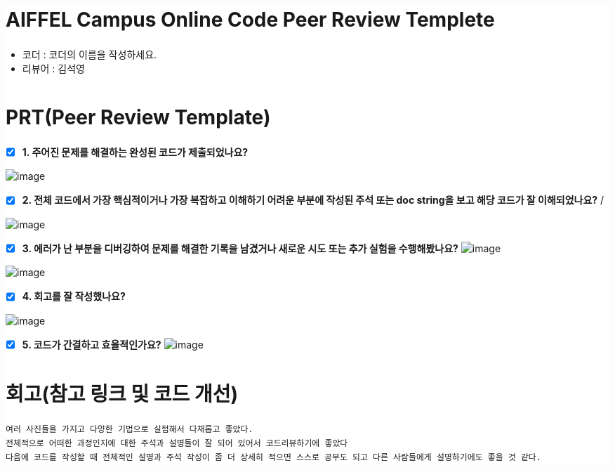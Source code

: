 # AIFFEL Campus Online Code Peer Review Templete
- 코더 : 코더의 이름을 작성하세요.
- 리뷰어 : 김석영

# PRT(Peer Review Template)
- [x]  **1. 주어진 문제를 해결하는 완성된 코드가 제출되었나요?**
<img width="580" height="723" alt="image" src="https://github.com/user-attachments/assets/2ab22db9-9285-42ad-99ce-736fcb5a8fb3" />

    
- [x]  **2. 전체 코드에서 가장 핵심적이거나 가장 복잡하고 이해하기 어려운 부분에 작성된 
주석 또는 doc string을 보고 해당 코드가 잘 이해되었나요?**
  /
  <img width="828" height="754" alt="image" src="https://github.com/user-attachments/assets/454293da-3d94-4433-8ac3-c16e38b21421" />

        
- [x]  **3. 에러가 난 부분을 디버깅하여 문제를 해결한 기록을 남겼거나
새로운 시도 또는 추가 실험을 수행해봤나요?**
    <img width="785" height="694" alt="image" src="https://github.com/user-attachments/assets/fb7ffec3-1bda-44e8-b776-3a0028059c4b" />
<img width="756" height="516" alt="image" src="https://github.com/user-attachments/assets/a7cb0c42-fee5-43dc-bb6b-a7a1958df649" />

        
- [x]  **4. 회고를 잘 작성했나요?**
<img width="781" height="400" alt="image" src="https://github.com/user-attachments/assets/5ba21d19-edcc-4df9-88d6-0be09c475743" />

        
- [x]  **5. 코드가 간결하고 효율적인가요?**
   <img width="817" height="735" alt="image" src="https://github.com/user-attachments/assets/1a71242a-9588-49c4-a3fe-f25795af2d67" />


# 회고(참고 링크 및 코드 개선)
```
여러 사진들을 가지고 다양한 기법으로 실험해서 다채롭고 좋았다.
전체적으로 어떠한 과정인지에 대한 주석과 설명들이 잘 되어 있어서 코드리뷰하기에 좋았다
다음에 코드를 작성할 때 전체적인 설명과 주석 작성이 좀 더 상세히 적으면 스스로 공부도 되고 다른 사람들에게 설명하기에도 좋을 것 같다.
```
